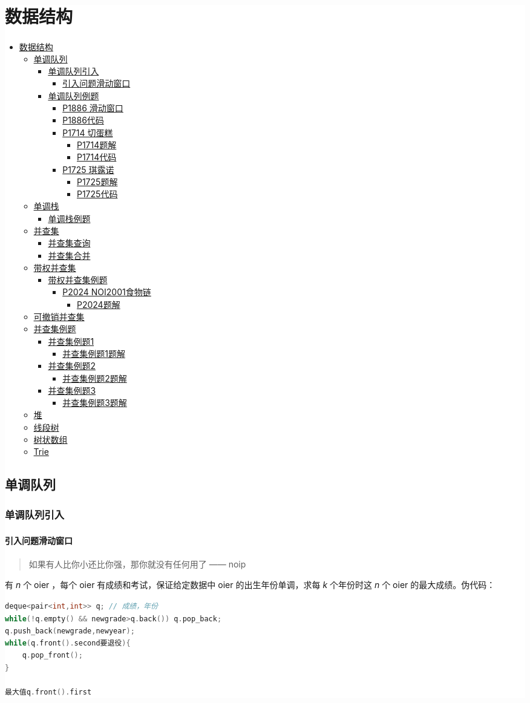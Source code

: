 # 数据结构

- [数据结构](#数据结构)
  - [单调队列](#单调队列)
    - [单调队列引入](#单调队列引入)
      - [引入问题滑动窗口](#引入问题滑动窗口)
    - [单调队列例题](#单调队列例题)
      - [P1886 滑动窗口](#p1886-滑动窗口)
      - [P1886代码](#p1886代码)
      - [P1714 切蛋糕](#p1714-切蛋糕)
        - [P1714题解](#p1714题解)
        - [P1714代码](#p1714代码)
      - [P1725 琪露诺](#p1725-琪露诺)
        - [P1725题解](#p1725题解)
        - [P1725代码](#p1725代码)
  - [单调栈](#单调栈)
    - [单调栈例题](#单调栈例题)
  - [并查集](#并查集)
    - [并查集查询](#并查集查询)
    - [并查集合并](#并查集合并)
  - [带权并查集](#带权并查集)
    - [带权并查集例题](#带权并查集例题)
      - [P2024 NOI2001食物链](#p2024-noi2001食物链)
        - [P2024题解](#p2024题解)
  - [可撤销并查集](#可撤销并查集)
  - [并查集例题](#并查集例题)
    - [并查集例题1](#并查集例题1)
      - [并查集例题1题解](#并查集例题1题解)
    - [并查集例题2](#并查集例题2)
      - [并查集例题2题解](#并查集例题2题解)
    - [并查集例题3](#并查集例题3)
      - [并查集例题3题解](#并查集例题3题解)
  - [堆](#堆)
  - [线段树](#线段树)
  - [树状数组](#树状数组)
  - [Trie](#trie)

## 单调队列

### 单调队列引入

#### 引入问题滑动窗口

> 如果有人比你小还比你强，那你就没有任何用了 —— noip

有 $n$ 个 oier ，每个 oier 有成绩和考试，保证给定数据中 oier 的出生年份单调，求每 $k$ 个年份时这 $n$ 个 oier 的最大成绩。伪代码：

```cpp
deque<pair<int,int>> q; // 成绩，年份
while(!q.empty() && newgrade>q.back()) q.pop_back;
q.push_back(newgrade,newyear);
while(q.front().second要退役){
    q.pop_front();
}

最大值q.front().first
```
